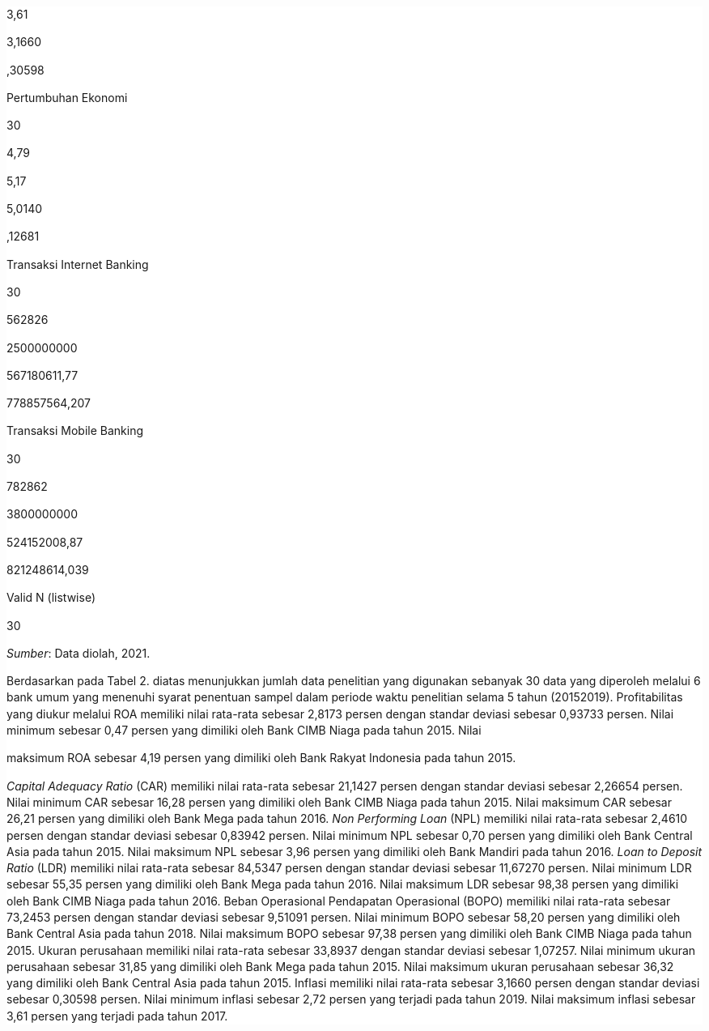 <p><span class="font5">3,61</span></p></td><td style="vertical-align:bottom;">
<p><span class="font5">3,1660</span></p></td><td style="vertical-align:bottom;">
<p><span class="font5">,30598</span></p></td></tr>
<tr><td style="vertical-align:bottom;">
<p><span class="font5">Pertumbuhan Ekonomi</span></p></td><td style="vertical-align:bottom;">
<p><span class="font5">30</span></p></td><td style="vertical-align:bottom;">
<p><span class="font5">4,79</span></p></td><td style="vertical-align:bottom;">
<p><span class="font5">5,17</span></p></td><td style="vertical-align:bottom;">
<p><span class="font5">5,0140</span></p></td><td style="vertical-align:bottom;">
<p><span class="font5">,12681</span></p></td></tr>
<tr><td style="vertical-align:bottom;">
<p><span class="font5">Transaksi Internet Banking</span></p></td><td style="vertical-align:bottom;">
<p><span class="font5">30</span></p></td><td style="vertical-align:bottom;">
<p><span class="font5">562826</span></p></td><td style="vertical-align:bottom;">
<p><span class="font5">2500000000</span></p></td><td style="vertical-align:bottom;">
<p><span class="font5">567180611,77</span></p></td><td style="vertical-align:bottom;">
<p><span class="font5">778857564,207</span></p></td></tr>
<tr><td style="vertical-align:bottom;">
<p><span class="font5">Transaksi Mobile Banking</span></p></td><td style="vertical-align:bottom;">
<p><span class="font5">30</span></p></td><td style="vertical-align:bottom;">
<p><span class="font5">782862</span></p></td><td style="vertical-align:bottom;">
<p><span class="font5">3800000000</span></p></td><td style="vertical-align:bottom;">
<p><span class="font5">524152008,87</span></p></td><td style="vertical-align:bottom;">
<p><span class="font5">821248614,039</span></p></td></tr>
<tr><td style="vertical-align:bottom;">
<p><span class="font5">Valid N (listwise)</span></p></td><td style="vertical-align:bottom;">
<p><span class="font5">30</span></p></td><td style="vertical-align:top;"></td><td style="vertical-align:top;"></td><td style="vertical-align:top;"></td><td style="vertical-align:top;"></td></tr>
</table>
<p><span class="font5" style="font-style:italic;">Sumber</span><span class="font5">: Data diolah, 2021.</span></p>
<p><span class="font7">Berdasarkan pada Tabel 2. diatas menunjukkan jumlah data penelitian yang digunakan sebanyak 30 data yang diperoleh melalui 6 bank umum yang menenuhi syarat penentuan sampel dalam periode waktu penelitian selama 5 tahun (20152019). Profitabilitas yang diukur melalui ROA memiliki nilai rata-rata sebesar 2,8173 persen dengan standar deviasi sebesar 0,93733 persen. Nilai minimum sebesar 0,47 persen yang dimiliki oleh Bank CIMB Niaga pada tahun 2015. Nilai</span></p>
<p><span class="font7">maksimum ROA sebesar 4,19 persen yang dimiliki oleh Bank Rakyat Indonesia pada tahun 2015.</span></p>
<p><span class="font7" style="font-style:italic;">Capital Adequacy Ratio</span><span class="font7"> (CAR) memiliki nilai rata-rata sebesar 21,1427 persen dengan standar deviasi sebesar 2,26654 persen. Nilai minimum CAR sebesar 16,28 persen yang dimiliki oleh Bank CIMB Niaga pada tahun 2015. Nilai maksimum CAR sebesar 26,21 persen yang dimiliki oleh Bank Mega pada tahun 2016. </span><span class="font7" style="font-style:italic;">Non Performing Loan</span><span class="font7"> (NPL) memiliki nilai rata-rata sebesar 2,4610 persen dengan standar deviasi sebesar 0,83942 persen. Nilai minimum NPL sebesar 0,70 persen yang dimiliki oleh Bank Central Asia pada tahun 2015. Nilai maksimum NPL sebesar 3,96 persen yang dimiliki oleh Bank Mandiri pada tahun 2016. </span><span class="font7" style="font-style:italic;">Loan to Deposit Ratio</span><span class="font7"> (LDR) memiliki nilai rata-rata sebesar 84,5347 persen dengan standar deviasi sebesar 11,67270 persen. Nilai minimum LDR sebesar 55,35 persen yang dimiliki oleh Bank Mega pada tahun 2016. Nilai maksimum LDR sebesar 98,38 persen yang dimiliki oleh Bank CIMB Niaga pada tahun 2016. Beban Operasional Pendapatan Operasional (BOPO) memiliki nilai rata-rata sebesar 73,2453 persen dengan standar deviasi sebesar 9,51091 persen. Nilai minimum BOPO sebesar 58,20 persen yang dimiliki oleh Bank Central Asia pada tahun 2018. Nilai maksimum BOPO sebesar 97,38 persen yang dimiliki oleh Bank CIMB Niaga pada tahun 2015. Ukuran perusahaan memiliki nilai rata-rata sebesar 33,8937 dengan standar deviasi sebesar 1,07257. Nilai minimum ukuran perusahaan sebesar 31,85 yang dimiliki oleh Bank Mega pada tahun 2015. Nilai maksimum ukuran perusahaan sebesar 36,32 yang dimiliki oleh Bank Central Asia pada tahun 2015. Inflasi memiliki nilai rata-rata sebesar 3,1660 persen dengan standar deviasi sebesar 0,30598 persen. Nilai minimum inflasi sebesar 2,72 persen yang terjadi pada tahun 2019. Nilai maksimum inflasi sebesar 3,61 persen yang terjadi pada tahun 2017.</span></p>